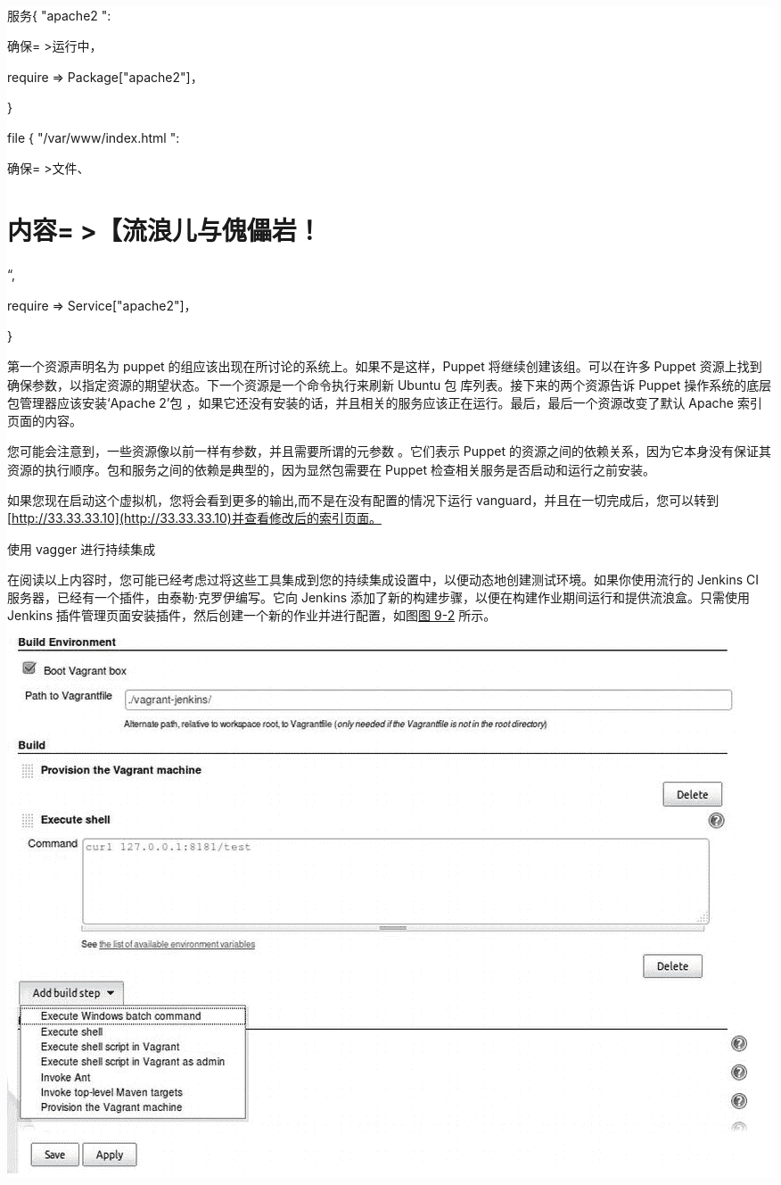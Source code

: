 服务{ "apache2 ":

确保= >运行中，

require => Package["apache2"]，

}

file { "/var/www/index.html ":

确保= >文件、

# 内容= >【流浪儿与傀儡岩！

“,

require => Service["apache2"]，

}

第一个资源声明名为 puppet 的组应该出现在所讨论的系统上。如果不是这样，Puppet 将继续创建该组。可以在许多 Puppet 资源上找到确保参数，以指定资源的期望状态。下一个资源是一个命令执行来刷新 Ubuntu 包 库列表。接下来的两个资源告诉 Puppet 操作系统的底层包管理器应该安装‘Apache 2’包 ，如果它还没有安装的话，并且相关的服务应该正在运行。最后，最后一个资源改变了默认 Apache 索引页面的内容。

您可能会注意到，一些资源像以前一样有参数，并且需要所谓的元参数 。它们表示 Puppet 的资源之间的依赖关系，因为它本身没有保证其资源的执行顺序。包和服务之间的依赖是典型的，因为显然包需要在 Puppet 检查相关服务是否启动和运行之前安装。

如果您现在启动这个虚拟机，您将会看到更多的输出,而不是在没有配置的情况下运行 vanguard，并且在一切完成后，您可以转到[http://33.33.33.10](http://33.33.33.10)并查看修改后的索引页面。

使用 vagger 进行持续集成

在阅读以上内容时，您可能已经考虑过将这些工具集成到您的持续集成设置中，以便动态地创建测试环境。如果你使用流行的 Jenkins CI 服务器，已经有一个插件，由泰勒·克罗伊编写。它向 Jenkins 添加了新的构建步骤，以便在构建作业期间运行和提供流浪盒。只需使用 Jenkins 插件管理页面安装插件，然后创建一个新的作业并进行配置，如图[图 9-2](#Fig2) 所示。

![9781430245698_Fig09-01.jpg](img/9781430245698_Fig09-02.jpg)
